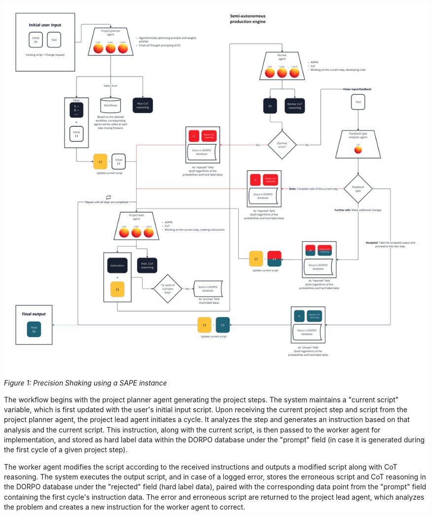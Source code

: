 ![](../Assets/ps_dorpo_figure-1.png "Figure 1: Precision Shaking using a SAPE instance")

*Figure 1: Precision Shaking using a SAPE instance*

The workflow begins with the project planner agent generating the project steps. The system maintains a "current script" variable, which is first updated with the user's initial input script. Upon receiving the current project step and script from the project planner agent, the project lead agent initiates a cycle. It analyzes the step and generates an instruction based on that analysis and the current script. This instruction, along with the current script, is then passed to the worker agent for implementation, and stored as hard label data within the DORPO database under the "prompt" field (in case it is generated during the first cycle of a given project step).

The worker agent modifies the script according to the received instructions and outputs a modified script along with CoT reasoning. The system executes the output script, and in case of a logged error, stores the erroneous script and CoT reasoning in the DORPO database under the "rejected" field (hard label data), paired with the corresponding data point from the "prompt" field containing the first cycle's instruction data. The error and erroneous script are returned to the project lead agent, which analyzes the problem and creates a new instruction for the worker agent to correct.
